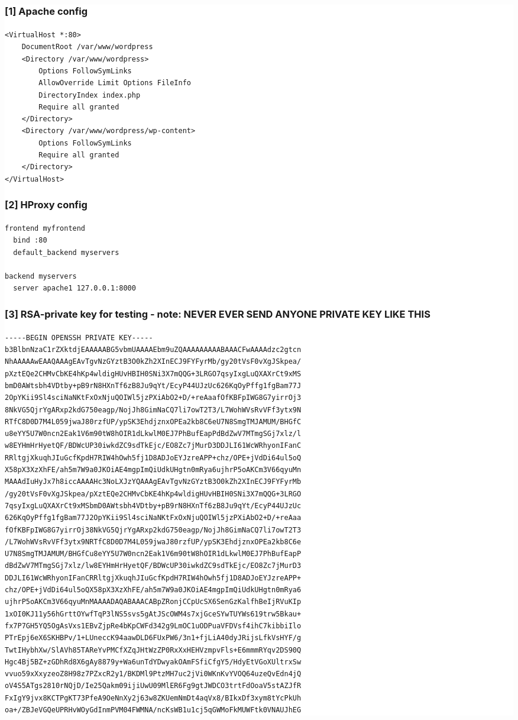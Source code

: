 ### **[1]** Apache config

```text
<VirtualHost *:80>
    DocumentRoot /var/www/wordpress
    <Directory /var/www/wordpress>
        Options FollowSymLinks
        AllowOverride Limit Options FileInfo
        DirectoryIndex index.php
        Require all granted
    </Directory>
    <Directory /var/www/wordpress/wp-content>
        Options FollowSymLinks
        Require all granted
    </Directory>
</VirtualHost>
```

### **[2]** HProxy config

```text
frontend myfrontend
  bind :80
  default_backend myservers

backend myservers
  server apache1 127.0.0.1:8000
```

### **[3]** RSA-private key for testing - note: NEVER EVER SEND ANYONE PRIVATE KEY LIKE THIS

```text
-----BEGIN OPENSSH PRIVATE KEY-----
b3BlbnNzaC1rZXktdjEAAAAABG5vbmUAAAAEbm9uZQAAAAAAAAABAAACFwAAAAdzc2gtcn
NhAAAAAwEAAQAAAgEAvTgvNzGYztB3O0kZh2XInECJ9FYFyrMb/gy20tVsF0vXgJSkpea/
pXztEQe2CHMvCbKE4hKp4wldigHUvHBIH0SNi3X7mQQG+3LRGO7qsyIxgLuQXAXrCt9xMS
bmD0AWtsbh4VDtby+pB9rN8HXnTf6zB8Ju9qYt/EcyP44UJzUc626KqOyPffg1fgBam77J
2OpYKii9Sl4sciNaNKtFxOxNjuQOIWl5jzPXiAbO2+D/+reAaafOfKBFpIWG8G7yirrOj3
8NkVG5QjrYgARxp2kdG750eagp/NojJh8GimNaCQ7li7owT2T3/L7WohWVsRvVFf3ytx9N
RTfC8D0D7M4L059jwaJ80rzfUP/ypSK3EhdjznxOPEa2kb8C6eU7N8SmgTMJAMUM/BHGfC
u8eYY5U7W0ncn2Eak1V6m90tW8hOIR1dLkwlM0EJ7PhBufEapPdBdZwV7MTmgSGj7xlz/l
w8EYHmHrHyetQF/BDWcUP30iwkdZC9sdTkEjc/EO8Zc7jMurD3DDJLI61WcWRhyonIFanC
RRltgjXkuqhJIuGcfKpdH7RIW4hOwh5fj1D8ADJoEYJzreAPP+chz/OPE+jVdDi64ul5oQ
X58pX3XzXhFE/ah5m7W9a0JKOiAE4mgpImQiUdkUHgtn0mRya6ujhrP5oAKCm3V66qyuMn
MAAAdIuHyJx7h8iccAAAAHc3NoLXJzYQAAAgEAvTgvNzGYztB3O0kZh2XInECJ9FYFyrMb
/gy20tVsF0vXgJSkpea/pXztEQe2CHMvCbKE4hKp4wldigHUvHBIH0SNi3X7mQQG+3LRGO
7qsyIxgLuQXAXrCt9xMSbmD0AWtsbh4VDtby+pB9rN8HXnTf6zB8Ju9qYt/EcyP44UJzUc
626KqOyPffg1fgBam77J2OpYKii9Sl4sciNaNKtFxOxNjuQOIWl5jzPXiAbO2+D/+reAaa
fOfKBFpIWG8G7yirrOj38NkVG5QjrYgARxp2kdG750eagp/NojJh8GimNaCQ7li7owT2T3
/L7WohWVsRvVFf3ytx9NRTfC8D0D7M4L059jwaJ80rzfUP/ypSK3EhdjznxOPEa2kb8C6e
U7N8SmgTMJAMUM/BHGfCu8eYY5U7W0ncn2Eak1V6m90tW8hOIR1dLkwlM0EJ7PhBufEapP
dBdZwV7MTmgSGj7xlz/lw8EYHmHrHyetQF/BDWcUP30iwkdZC9sdTkEjc/EO8Zc7jMurD3
DDJLI61WcWRhyonIFanCRRltgjXkuqhJIuGcfKpdH7RIW4hOwh5fj1D8ADJoEYJzreAPP+
chz/OPE+jVdDi64ul5oQX58pX3XzXhFE/ah5m7W9a0JKOiAE4mgpImQiUdkUHgtn0mRya6
ujhrP5oAKCm3V66qyuMnMAAAADAQABAAACABpZRonjCCpUcSX6SenGzKalfhBeIjRVuKIp
1xOI0KJ11y56hGrttOYwfTqP3lNS5svs5gAtJScOWM4s7xjGceSYwTUYWs619trw5Bkau+
fx7P7GH5YQ5OgAsVxs1EBvZjpRe4bKpCWFd342g9LmOC1uODPuaVFDVsf4ihC7kibbiIlo
PTrEpj6eX6SKHBPv/1+LUneccK94aawDLD6FUxPW6/3n1+fjLiA40dyJRijsLfkVsHYF/g
TwtIHybhXw/SlAVh85TAReYvPMCfXZqJHtWzZP0RxXxHEHVzmpvFls+E6mmmRYqv2DS90Q
Hgc4Bj5BZ+zGDhRd8X6gAy8879y+Wa6unTdYDwyakOAmFSfiCfgY5/HdyEtVGoXUltrxSw
vvuo59xXxyzeoZ8H98z7PZxcR2y1/BKDMl9PtzMH7uc2jVi0WKnKvYVOQ64uzeQvEdn4jQ
oV4S5ATgs2810rNQjD/Ie25Qakm09ijiUwU09MlER6Fg9gtJWDCO3trtFdOoaV5stAZJfR
FxIgY9jvx8KCTPgKT73PfeA9OeNnXy2j63w8ZKUemNmDt4aqVx8/BIkxDf3xym8tYcPkUh
oa+/ZBJeVGQeUPRHvWOyGdInmPVM04FWMNA/ncKsWB1u1cj5qGWMoFkMUWFtk0VNAUJhEG
```